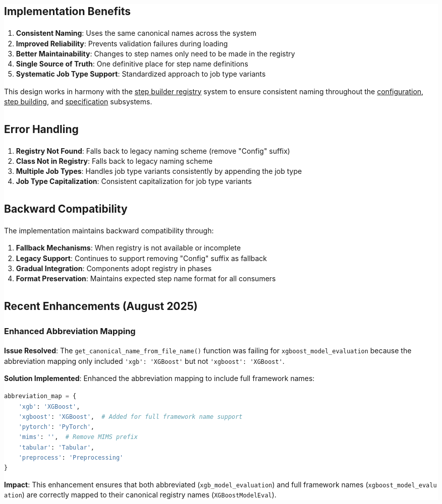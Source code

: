 ## Implementation Benefits

1. **Consistent Naming**: Uses the same canonical names across the system
2. **Improved Reliability**: Prevents validation failures during loading
3. **Better Maintainability**: Changes to step names only need to be made in the registry
4. **Single Source of Truth**: One definitive place for step name definitions
5. **Systematic Job Type Support**: Standardized approach to job type variants

This design works in harmony with the [step builder registry](step_builder_registry_design.md) system to ensure consistent naming throughout the [configuration](config.md), [step building](step_builder.md), and [specification](step_specification.md) subsystems.

## Error Handling

1. **Registry Not Found**: Falls back to legacy naming scheme (remove "Config" suffix)
2. **Class Not in Registry**: Falls back to legacy naming scheme
3. **Multiple Job Types**: Handles job type variants consistently by appending the job type
4. **Job Type Capitalization**: Consistent capitalization for job type variants

## Backward Compatibility

The implementation maintains backward compatibility through:

1. **Fallback Mechanisms**: When registry is not available or incomplete
2. **Legacy Support**: Continues to support removing "Config" suffix as fallback
3. **Gradual Integration**: Components adopt registry in phases
4. **Format Preservation**: Maintains expected step name format for all consumers

## Recent Enhancements (August 2025)

### Enhanced Abbreviation Mapping

**Issue Resolved**: The `get_canonical_name_from_file_name()` function was failing for `xgboost_model_evaluation` because the abbreviation mapping only included `'xgb': 'XGBoost'` but not `'xgboost': 'XGBoost'`.

**Solution Implemented**: Enhanced the abbreviation mapping to include full framework names:

```python
abbreviation_map = {
    'xgb': 'XGBoost',
    'xgboost': 'XGBoost',  # Added for full framework name support
    'pytorch': 'PyTorch',
    'mims': '',  # Remove MIMS prefix
    'tabular': 'Tabular',
    'preprocess': 'Preprocessing'
}
```

**Impact**: This enhancement ensures that both abbreviated (`xgb_model_evaluation`) and full framework names (`xgboost_model_evaluation`) are correctly mapped to their canonical registry names (`XGBoostModelEval`).
